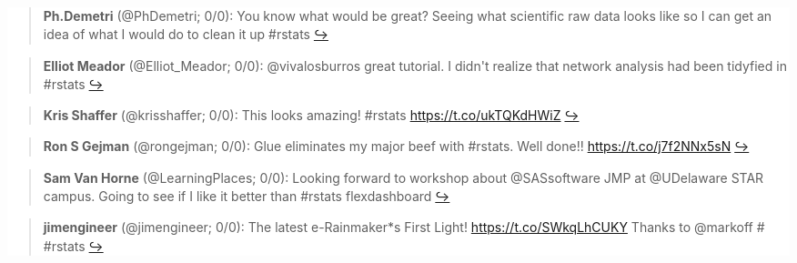 


> **Ph.Demetri** (@PhDemetri; 0/0): You know what would be great?  Seeing what scientific raw data looks like so I can get an idea of what I would do to clean it up #rstats  [&#8618;](https://twitter.com/dataandme/status/925717073791139840)




> **Elliot Meador** (@Elliot_Meador; 0/0): @vivalosburros great tutorial. I didn't realize that network analysis had been tidyfied in #rstats  [&#8618;](https://twitter.com/dataandme/status/925714793910210560)




> **Kris Shaffer** (@krisshaffer; 0/0): This looks amazing! #rstats https://t.co/ukTQKdHWiZ  [&#8618;](https://twitter.com/dataandme/status/925714248650682368)




> **Ron S Gejman** (@rongejman; 0/0): Glue eliminates my major beef with #rstats. Well done!! https://t.co/j7f2NNx5sN  [&#8618;](https://twitter.com/dataandme/status/925711303645245441)




> **Sam Van Horne** (@LearningPlaces; 0/0): Looking forward to workshop about @SASsoftware JMP at @UDelaware  STAR campus. Going to see if I like it better than #rstats flexdashboard  [&#8618;](https://twitter.com/dataandme/status/925708927576178688)




> **jimengineer** (@jimengineer; 0/0): The latest e-Rainmaker*s First Light! https://t.co/SWkqLhCUKY Thanks to @markoff # #rstats  [&#8618;](https://twitter.com/dataandme/status/925706858396086273)




